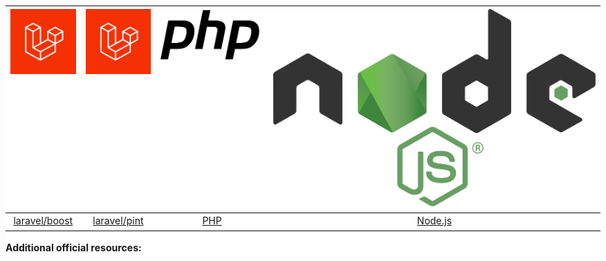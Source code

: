 | ![Laravel Boost](public/images/laravel-boost.png) | ![Laravel Pint](public/images/laravel-boost.png) | ![PHP Logo](public\images\php-logo.png) | ![Node.js Logo](public/images/nodejs-logo.svg) |
| :-----------------------------------------------: | :----------------------------------------------: | :-------------------------------------: | :--------------------------------------------: |
|    [laravel/boost](https://boost.laravel.com/)    |  [laravel/pint](https://laravel.com/docs/pint)   |       [PHP](https://www.php.net/)       |         [Node.js](https://nodejs.org/)         |

**Additional official resources:**
